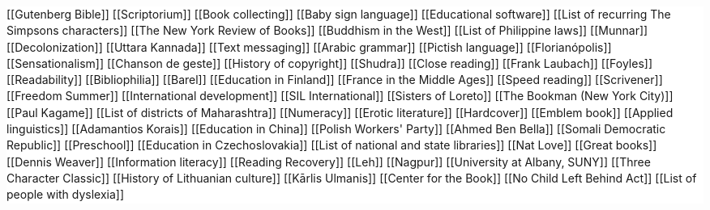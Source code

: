 [[Gutenberg Bible]]
[[Scriptorium]]
[[Book collecting]]
[[Baby sign language]]
[[Educational software]]
[[List of recurring The Simpsons characters]]
[[The New York Review of Books]]
[[Buddhism in the West]]
[[List of Philippine laws]]
[[Munnar]]
[[Decolonization]]
[[Uttara Kannada]]
[[Text messaging]]
[[Arabic grammar]]
[[Pictish language]]
[[Florianópolis]]
[[Sensationalism]]
[[Chanson de geste]]
[[History of copyright]]
[[Shudra]]
[[Close reading]]
[[Frank Laubach]]
[[Foyles]]
[[Readability]]
[[Bibliophilia]]
[[Barel]]
[[Education in Finland]]
[[France in the Middle Ages]]
[[Speed reading]]
[[Scrivener]]
[[Freedom Summer]]
[[International development]]
[[SIL International]]
[[Sisters of Loreto]]
[[The Bookman (New York City)]]
[[Paul Kagame]]
[[List of districts of Maharashtra]]
[[Numeracy]]
[[Erotic literature]]
[[Hardcover]]
[[Emblem book]]
[[Applied linguistics]]
[[Adamantios Korais]]
[[Education in China]]
[[Polish Workers' Party]]
[[Ahmed Ben Bella]]
[[Somali Democratic Republic]]
[[Preschool]]
[[Education in Czechoslovakia]]
[[List of national and state libraries]]
[[Nat Love]]
[[Great books]]
[[Dennis Weaver]]
[[Information literacy]]
[[Reading Recovery]]
[[Leh]]
[[Nagpur]]
[[University at Albany, SUNY]]
[[Three Character Classic]]
[[History of Lithuanian culture]]
[[Kārlis Ulmanis]]
[[Center for the Book]]
[[No Child Left Behind Act]]
[[List of people with dyslexia]]